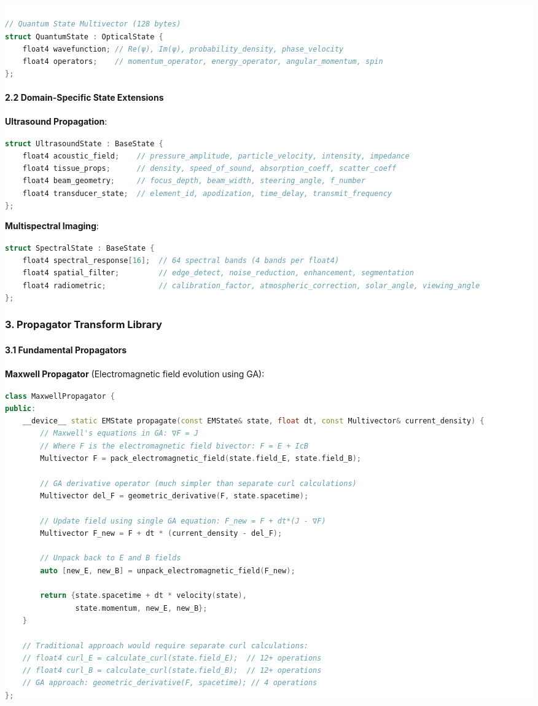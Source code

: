 ```cpp

// Quantum State Multivector (128 bytes)
struct QuantumState : OpticalState {
    float4 wavefunction; // Re(ψ), Im(ψ), probability_density, phase_velocity
    float4 operators;    // momentum_operator, energy_operator, angular_momentum, spin
};
```

#### 2.2 Domain-Specific State Extensions

**Ultrasound Propagation**:
```cpp
struct UltrasoundState : BaseState {
    float4 acoustic_field;    // pressure_amplitude, particle_velocity, intensity, impedance
    float4 tissue_props;      // density, speed_of_sound, absorption_coeff, scatter_coeff
    float4 beam_geometry;     // focus_depth, beam_width, steering_angle, f_number
    float4 transducer_state;  // element_id, apodization, time_delay, transmit_frequency
};
```

**Multispectral Imaging**:
```cpp
struct SpectralState : BaseState {
    float4 spectral_response[16];  // 64 spectral bands (4 bands per float4)
    float4 spatial_filter;         // edge_detect, noise_reduction, enhancement, segmentation
    float4 radiometric;            // calibration_factor, atmospheric_correction, solar_angle, viewing_angle
};
```

### 3. Propagator Transform Library

#### 3.1 Fundamental Propagators

**Maxwell Propagator** (Electromagnetic field evolution using GA):
```cpp
class MaxwellPropagator {
public:
    __device__ static EMState propagate(const EMState& state, float dt, const Multivector& current_density) {
        // Maxwell's equations in GA: ∇F = J
        // Where F is the electromagnetic field bivector: F = E + IcB
        Multivector F = pack_electromagnetic_field(state.field_E, state.field_B);
        
        // GA derivative operator (much simpler than separate curl calculations)
        Multivector del_F = geometric_derivative(F, state.spacetime);
        
        // Update field using single GA equation: F_new = F + dt*(J - ∇F)
        Multivector F_new = F + dt * (current_density - del_F);
        
        // Unpack back to E and B fields
        auto [new_E, new_B] = unpack_electromagnetic_field(F_new);
        
        return {state.spacetime + dt * velocity(state), 
                state.momentum, new_E, new_B};
    }
    
    // Traditional approach would require separate curl calculations:
    // float4 curl_E = calculate_curl(state.field_E);  // 12+ operations
    // float4 curl_B = calculate_curl(state.field_B);  // 12+ operations  
    // GA approach: geometric_derivative(F, spacetime); // 4 operations
};
```
